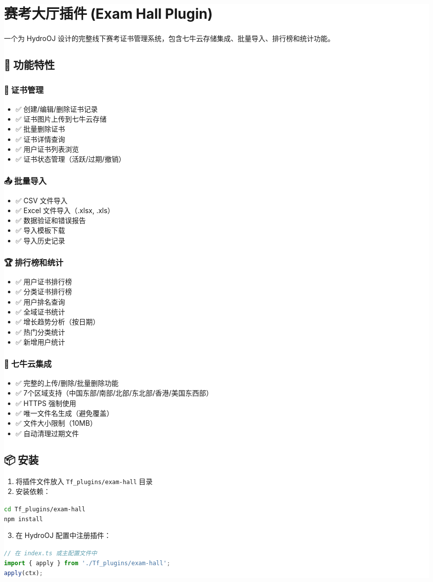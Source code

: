 # 赛考大厅插件 (Exam Hall Plugin)

一个为 HydroOJ 设计的完整线下赛考证书管理系统，包含七牛云存储集成、批量导入、排行榜和统计功能。

## 🎯 功能特性

### 📜 证书管理
- ✅ 创建/编辑/删除证书记录
- ✅ 证书图片上传到七牛云存储
- ✅ 批量删除证书
- ✅ 证书详情查询
- ✅ 用户证书列表浏览
- ✅ 证书状态管理（活跃/过期/撤销）

### 📤 批量导入
- ✅ CSV 文件导入
- ✅ Excel 文件导入（.xlsx, .xls）
- ✅ 数据验证和错误报告
- ✅ 导入模板下载
- ✅ 导入历史记录

### 🏆 排行榜和统计
- ✅ 用户证书排行榜
- ✅ 分类证书排行榜
- ✅ 用户排名查询
- ✅ 全域证书统计
- ✅ 增长趋势分析（按日期）
- ✅ 热门分类统计
- ✅ 新增用户统计

### 💾 七牛云集成
- ✅ 完整的上传/删除/批量删除功能
- ✅ 7个区域支持（中国东部/南部/北部/东北部/香港/美国东西部）
- ✅ HTTPS 强制使用
- ✅ 唯一文件名生成（避免覆盖）
- ✅ 文件大小限制（10MB）
- ✅ 自动清理过期文件

## 📦 安装

1. 将插件文件放入 `Tf_plugins/exam-hall` 目录
2. 安装依赖：
```bash
cd Tf_plugins/exam-hall
npm install
```

3. 在 HydroOJ 配置中注册插件：
```typescript
// 在 index.ts 或主配置文件中
import { apply } from './Tf_plugins/exam-hall';
apply(ctx);
```
